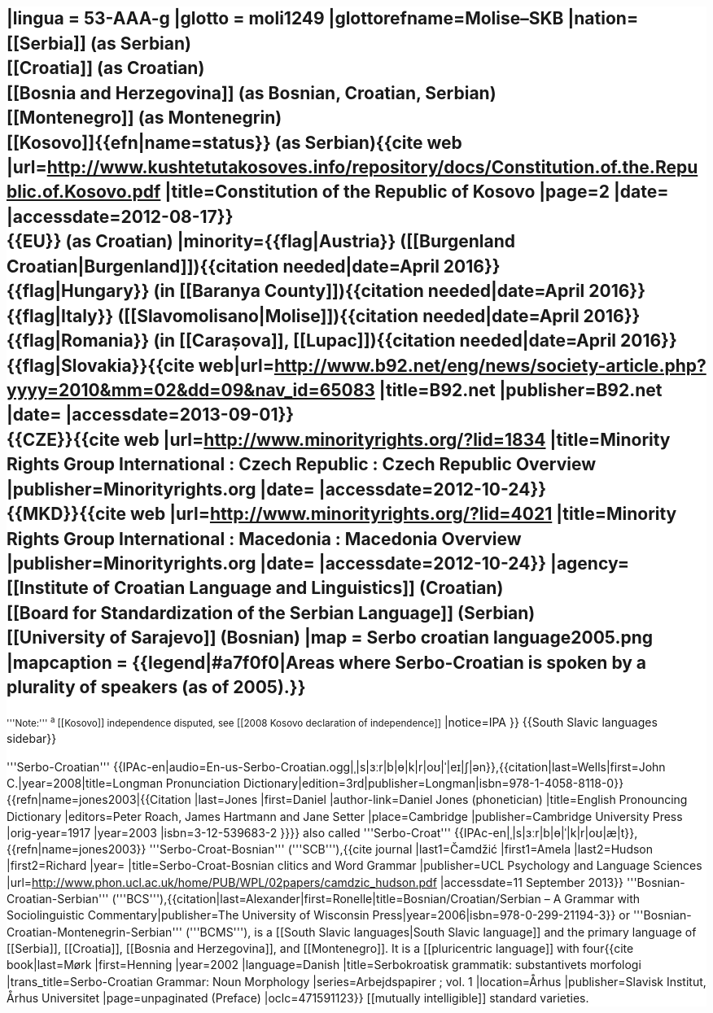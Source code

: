 |lingua      = 53-AAA-g
|glotto      = moli1249
|glottorefname=Molise–SKB
|nation=[[Serbia]] (as Serbian)<br />[[Croatia]] (as Croatian)<br />[[Bosnia and Herzegovina]] (as Bosnian, Croatian, Serbian)<br />[[Montenegro]] (as Montenegrin)<br />[[Kosovo]]{{efn|name=status}} (as Serbian)<ref>{{cite web
     |url=http://www.kushtetutakosoves.info/repository/docs/Constitution.of.the.Republic.of.Kosovo.pdf
     |title=Constitution of the Republic of Kosovo |page=2 |date=
     |accessdate=2012-08-17}}</ref><br>{{EU}} (as Croatian)
|minority={{flag|Austria}} ([[Burgenland Croatian|Burgenland]]){{citation needed|date=April 2016}}<br />{{flag|Hungary}} (in [[Baranya County]]){{citation needed|date=April 2016}}<br />{{flag|Italy}} ([[Slavomolisano|Molise]]){{citation needed|date=April 2016}}<br />{{flag|Romania}} (in [[Carașova]], [[Lupac]]){{citation needed|date=April 2016}}<br />{{flag|Slovakia}}<ref>{{cite web|url=http://www.b92.net/eng/news/society-article.php?yyyy=2010&mm=02&dd=09&nav_id=65083 |title=B92.net |publisher=B92.net |date= |accessdate=2013-09-01}}</ref><br />{{CZE}}<ref>{{cite web
     |url=http://www.minorityrights.org/?lid=1834
     |title=Minority Rights Group International : Czech Republic : Czech Republic Overview
     |publisher=Minorityrights.org |date= |accessdate=2012-10-24}}</ref><br />{{MKD}}<ref>{{cite web
     |url=http://www.minorityrights.org/?lid=4021
     |title=Minority Rights Group International : Macedonia : Macedonia Overview
     |publisher=Minorityrights.org |date= |accessdate=2012-10-24}}</ref>
|agency=[[Institute of Croatian Language and Linguistics]] (Croatian)<br />
[[Board for Standardization of the Serbian Language]] (Serbian)<br />
[[University of Sarajevo]] (Bosnian)
|map         = Serbo croatian language2005.png
|mapcaption  = {{legend|#a7f0f0|Areas where Serbo-Croatian is spoken by a plurality of speakers (as of 2005).}}<br />
----
<small>'''Note:''' <sup>a</sup> [[Kosovo]] independence disputed, see [[2008 Kosovo declaration of independence]]</small>
|notice=IPA
}}
{{South Slavic languages sidebar}}

'''Serbo-Croatian''' {{IPAc-en|audio=En-us-Serbo-Croatian.ogg|ˌ|s|ɜːr|b|ɵ|k|r|oʊ|ˈ|eɪ|ʃ|ən}},<ref name="lpd">{{citation|last=Wells|first=John C.|year=2008|title=Longman Pronunciation Dictionary|edition=3rd|publisher=Longman|isbn=978-1-4058-8118-0}}</ref>{{refn|name=jones2003|{{Citation |last=Jones |first=Daniel |author-link=Daniel Jones (phonetician) |title=English Pronouncing Dictionary |editors=Peter Roach, James Hartmann and Jane Setter |place=Cambridge |publisher=Cambridge University Press |orig-year=1917 |year=2003 |isbn=3-12-539683-2 }}}} also called '''Serbo-Croat''' {{IPAc-en|ˌ|s|ɜːr|b|ɵ|ˈ|k|r|oʊ|æ|t}},<ref name="lpd" />{{refn|name=jones2003}} '''Serbo-Croat-Bosnian''' ('''SCB'''),<ref>{{cite journal |last1=Čamdžić |first1=Amela |last2=Hudson |first2=Richard |year= |title=Serbo-Croat-Bosnian clitics and Word Grammar |publisher=UCL Psychology and Language Sciences |url=http://www.phon.ucl.ac.uk/home/PUB/WPL/02papers/camdzic_hudson.pdf |accessdate=11 September 2013}}</ref> '''Bosnian-Croatian-Serbian''' ('''BCS'''),<ref>{{citation|last=Alexander|first=Ronelle|title=Bosnian/Croatian/Serbian – A Grammar with Sociolinguistic Commentary|publisher=The University of Wisconsin Press|year=2006|isbn=978-0-299-21194-3}}</ref> or '''Bosnian-Croatian-Montenegrin-Serbian''' ('''BCMS'''),<ref name=ThomasOsipov /> is a [[South Slavic languages|South Slavic language]] and the primary language of [[Serbia]], [[Croatia]], [[Bosnia and Herzegovina]], and [[Montenegro]]. It is a [[pluricentric language]] with four<ref>{{cite book|last=Mørk |first=Henning |year=2002 |language=Danish |title=Serbokroatisk grammatik: substantivets morfologi |trans_title=Serbo-Croatian Grammar: Noun Morphology |series=Arbejdspapirer ; vol. 1 |location=Århus |publisher=Slavisk Institut, Århus Universitet |page=unpaginated (Preface) |oclc=471591123}}</ref> [[mutually intelligible]] standard varieties.
